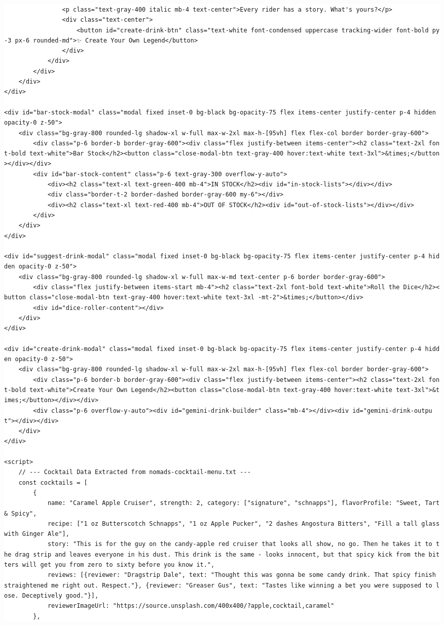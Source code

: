                     <p class="text-gray-400 italic mb-4 text-center">Every rider has a story. What's yours?</p>
                    <div class="text-center">
                        <button id="create-drink-btn" class="text-white font-condensed uppercase tracking-wider font-bold py-3 px-6 rounded-md">✨ Create Your Own Legend</button>
                    </div>
                </div>
            </div>
        </div>
    </div>

    <div id="bar-stock-modal" class="modal fixed inset-0 bg-black bg-opacity-75 flex items-center justify-center p-4 hidden opacity-0 z-50">
        <div class="bg-gray-800 rounded-lg shadow-xl w-full max-w-2xl max-h-[95vh] flex flex-col border border-gray-600">
            <div class="p-6 border-b border-gray-600"><div class="flex justify-between items-center"><h2 class="text-2xl font-bold text-white">Bar Stock</h2><button class="close-modal-btn text-gray-400 hover:text-white text-3xl">&times;</button></div></div>
            <div id="bar-stock-content" class="p-6 text-gray-300 overflow-y-auto">
                <div><h2 class="text-xl text-green-400 mb-4">IN STOCK</h2><div id="in-stock-lists"></div></div>
                <div class="border-t-2 border-dashed border-gray-600 my-6"></div>
                <div><h2 class="text-xl text-red-400 mb-4">OUT OF STOCK</h2><div id="out-of-stock-lists"></div></div>
            </div>
        </div>
    </div>

    <div id="suggest-drink-modal" class="modal fixed inset-0 bg-black bg-opacity-75 flex items-center justify-center p-4 hidden opacity-0 z-50">
        <div class="bg-gray-800 rounded-lg shadow-xl w-full max-w-md text-center p-6 border border-gray-600">
            <div class="flex justify-between items-start mb-4"><h2 class="text-2xl font-bold text-white">Roll the Dice</h2><button class="close-modal-btn text-gray-400 hover:text-white text-3xl -mt-2">&times;</button></div>
            <div id="dice-roller-content"></div>
        </div>
    </div>

    <div id="create-drink-modal" class="modal fixed inset-0 bg-black bg-opacity-75 flex items-center justify-center p-4 hidden opacity-0 z-50">
        <div class="bg-gray-800 rounded-lg shadow-xl w-full max-w-2xl max-h-[95vh] flex flex-col border border-gray-600">
            <div class="p-6 border-b border-gray-600"><div class="flex justify-between items-center"><h2 class="text-2xl font-bold text-white">Create Your Own Legend</h2><button class="close-modal-btn text-gray-400 hover:text-white text-3xl">&times;</button></div></div>
            <div class="p-6 overflow-y-auto"><div id="gemini-drink-builder" class="mb-4"></div><div id="gemini-drink-output"></div></div>
        </div>
    </div>

    <script>
        // --- Cocktail Data Extracted from nomads-cocktail-menu.txt ---
        const cocktails = [
            { 
                name: "Caramel Apple Cruiser", strength: 2, category: ["signature", "schnapps"], flavorProfile: "Sweet, Tart & Spicy", 
                recipe: ["1 oz Butterscotch Schnapps", "1 oz Apple Pucker", "2 dashes Angostura Bitters", "Fill a tall glass with Ginger Ale"], 
                story: "This is for the guy on the candy-apple red cruiser that looks all show, no go. Then he takes it to the drag strip and leaves everyone in his dust. This drink is the same - looks innocent, but that spicy kick from the bitters will get you from zero to sixty before you know it.", 
                reviews: [{reviewer: "Dragstrip Dale", text: "Thought this was gonna be some candy drink. That spicy finish straightened me right out. Respect."}, {reviewer: "Greaser Gus", text: "Tastes like winning a bet you were supposed to lose. Deceptively good."}], 
                reviewerImageUrl: "https://source.unsplash.com/400x400/?apple,cocktail,caramel"
            },